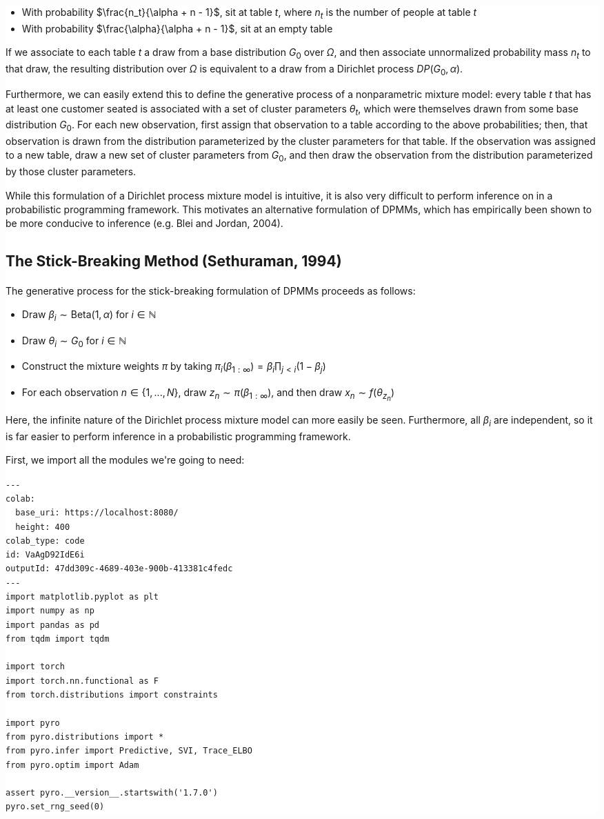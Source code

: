 *   With probability $\frac{n_t}{\alpha + n - 1}$, sit at table $t$, where $n_t$ is the number of people at table $t$
*   With probability $\frac{\alpha}{\alpha + n - 1}$, sit at an empty table

If we associate to each table $t$ a draw from a base distribution $G_0$ over $\Omega$, and then associate unnormalized probability mass $n_t$ to that draw, the resulting distribution over $\Omega$ is equivalent to a draw from a Dirichlet process $DP(G_0, \alpha)$. 

Furthermore, we can easily extend this to define the generative process of a nonparametric mixture model: every table $t$ that has at least one customer seated is associated with a set of cluster parameters $\theta_t$, which were themselves drawn from some base distribution $G_0$. For each new observation, first assign that observation to a table according to the above probabilities; then, that observation is drawn from the distribution parameterized by the cluster parameters for that table. If the observation was assigned to a new table, draw a new set of cluster parameters from $G_0$, and then draw the observation from the distribution parameterized by those cluster parameters.

While this formulation of a Dirichlet process mixture model is intuitive, it is also very difficult to perform inference on in a probabilistic programming framework. This motivates an alternative formulation of DPMMs, which has empirically been shown to be more conducive to inference (e.g. Blei and Jordan, 2004).

## The Stick-Breaking Method (Sethuraman, 1994)

The generative process for the stick-breaking formulation of DPMMs proceeds as follows:

* Draw $\beta_i \sim \text{Beta}(1, \alpha)$ for $i \in \mathbb{N}$
* Draw $\theta_i \sim G_0$ for $i \in \mathbb{N}$
* Construct the mixture weights $\pi$ by taking $\pi_i(\beta_{1:\infty}) = \beta_i \prod_{j<i} (1-\beta_j)$

* For each observation $n \in \{1, ..., N\}$, draw $z_n \sim \pi(\beta_{1:\infty})$, and then draw $x_n \sim f(\theta_{z_n})$

Here, the infinite nature of the Dirichlet process mixture model can more easily be seen. Furthermore, all $\beta_i$ are independent, so it is far easier to perform inference in a probabilistic programming framework.

First, we import all the modules we're going to need:

```{code-cell} ipython3
---
colab:
  base_uri: https://localhost:8080/
  height: 400
colab_type: code
id: VaAgD92IdE6i
outputId: 47dd309c-4689-403e-900b-413381c4fedc
---
import matplotlib.pyplot as plt
import numpy as np
import pandas as pd
from tqdm import tqdm

import torch
import torch.nn.functional as F
from torch.distributions import constraints

import pyro
from pyro.distributions import *
from pyro.infer import Predictive, SVI, Trace_ELBO
from pyro.optim import Adam

assert pyro.__version__.startswith('1.7.0')
pyro.set_rng_seed(0)
```
